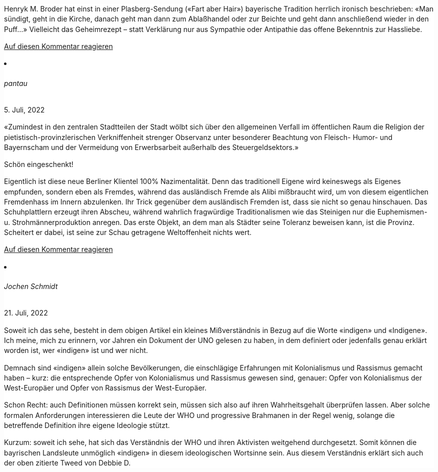 

Henryk M. Broder hat einst in einer Plasberg-Sendung («Fart aber Hair») bayerische Tradition herrlich ironisch beschrieben: «Man sündigt, geht in die Kirche, danach geht man dann zum Ablaßhandel oder zur Beichte und geht dann anschließend wieder in den Puff&#8230;» Vielleicht das Geheimrezept &#8211; statt Verklärung nur aus Sympathie oder Antipathie das offene Bekenntnis zur Hassliebe.

<a rel="nofollow" class="comment-reply-link" href="#comment-118372" data-commentid="118372" data-postid="15730" data-belowelement="comment-118372" data-respondelement="respond" data-replyto="Antworte auf A. Iehsenhain" aria-label="Antworte auf A. Iehsenhain">Auf diesen Kommentar reagieren</a> 


</li>
<li class="comment even thread-even depth-1 clearfix" id="li-comment-118375">
<h6 class="author">pantau</h6> <span class="date">5. Juli, 2022</span>



«Zumindest in den zentralen Stadtteilen der Stadt wölbt sich über den allgemeinen Verfall im öffentlichen Raum die Religion der pietistisch-provinzlerischen Verkniffenheit strenger Observanz unter besonderer Beachtung von Fleisch- Humor- und Bayernscham und der Vermeidung von Erwerbsarbeit außerhalb des Steuergeldsektors.»

Schön eingeschenkt! 

Eigentlich ist diese neue Berliner Klientel 100% Nazimentalität. Denn das traditionell Eigene wird keineswegs als Eigenes empfunden, sondern eben als Fremdes, während das ausländisch Fremde als Alibi mißbraucht wird, um von diesem eigentlichen Fremdenhass im Innern abzulenken. Ihr Trick gegenüber dem ausländisch Fremden ist, dass sie nicht so genau hinschauen. Das Schuhplattlern erzeugt ihren Abscheu, während wahrlich fragwürdige Traditionalismen wie das Steinigen nur die Euphemismen- u. Strohmännerproduktion anregen. Das erste Objekt, an dem man als Städter seine Toleranz beweisen kann, ist die Provinz. Scheitert er dabei, ist seine zur Schau getragene Weltoffenheit nichts wert.

<a rel="nofollow" class="comment-reply-link" href="#comment-118375" data-commentid="118375" data-postid="15730" data-belowelement="comment-118375" data-respondelement="respond" data-replyto="Antworte auf pantau" aria-label="Antworte auf pantau">Auf diesen Kommentar reagieren</a> 


</li>
<li class="comment odd alt thread-odd thread-alt depth-1 clearfix" id="li-comment-118448">
<h6 class="author">Jochen Schmidt</h6> <span class="date">21. Juli, 2022</span>



Soweit ich das sehe, besteht in dem obigen Artikel ein kleines Mißverständnis in Bezug auf die Worte «indigen» und «Indigene». Ich meine, mich zu erinnern, vor Jahren ein Dokument der UNO gelesen zu haben, in dem definiert oder jedenfalls genau erklärt worden ist, wer «indigen» ist und wer nicht.

Demnach sind «indigen» allein solche Bevölkerungen, die einschlägige Erfahrungen mit Kolonialismus und Rassismus gemacht haben &#8211; kurz: die entsprechende Opfer von Kolonialismus und Rassismus gewesen sind, genauer: Opfer von Kolonialismus der West-Europäer und Opfer von Rassismus der West-Europäer.

Schon Recht: auch Definitionen müssen korrekt sein, müssen sich also auf ihren Wahrheitsgehalt überprüfen lassen. Aber solche formalen Anforderungen interessieren die Leute der WHO und progressive Brahmanen in der Regel wenig, solange die betreffende Definition ihre eigene Ideologie stützt.

Kurzum: soweit ich sehe, hat sich das Verständnis der WHO und ihren Aktivisten weitgehend durchgesetzt. Somit können die bayrischen Landsleute unmöglich «indigen» in diesem ideologischen Wortsinne sein. Aus diesem Verständnis erklärt sich auch der oben zitierte Tweed von Debbie D.
